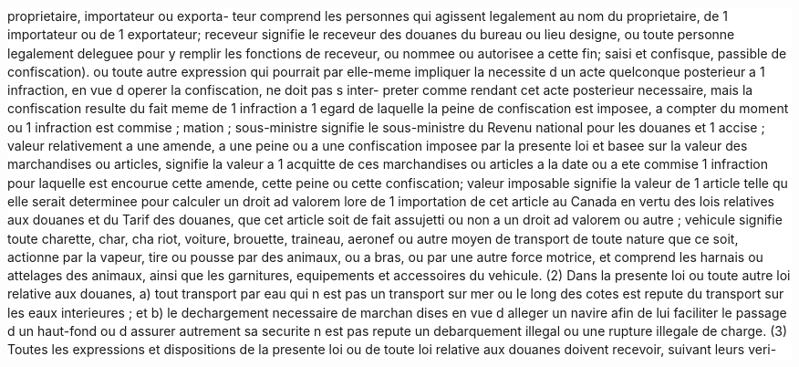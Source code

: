 proprietaire, importateur ou exporta-
teur comprend les personnes qui agissent
legalement au nom du proprietaire, de
1 importateur ou de 1 exportateur;
receveur signifie le receveur des douanes
du bureau ou lieu designe, ou toute personne
legalement deleguee pour y remplir les
fonctions de receveur, ou nommee ou
autorisee a cette fin;
saisi et confisque, passible de confiscation).
ou toute autre expression qui pourrait par
elle-meme impliquer la necessite d un acte
quelconque posterieur a 1 infraction, en vue
d operer la confiscation, ne doit pas s inter-
preter comme rendant cet acte posterieur
necessaire, mais la confiscation resulte du
fait meme de 1 infraction a 1 egard de
laquelle la peine de confiscation est imposee,
a compter du moment ou 1 infraction est
commise ;
mation ;
sous-ministre signifie le sous-ministre du
Revenu national pour les douanes et
1 accise ;
valeur relativement a une amende, a une
peine ou a une confiscation imposee par la
presente loi et basee sur la valeur des
marchandises ou articles, signifie la valeur
a 1 acquitte de ces marchandises ou articles
a la date ou a ete commise 1 infraction pour
laquelle est encourue cette amende, cette
peine ou cette confiscation;
valeur imposable signifie la valeur de
1 article telle qu elle serait determinee pour
calculer un droit ad valorem lore de
1 importation de cet article au Canada en
vertu des lois relatives aux douanes et du
Tarif des douanes, que cet article soit de fait
assujetti ou non a un droit ad valorem ou
autre ;
vehicule signifie toute charette, char, cha
riot, voiture, brouette, traineau, aeronef ou
autre moyen de transport de toute nature
que ce soit, actionne par la vapeur, tire ou
pousse par des animaux, ou a bras, ou par
une autre force motrice, et comprend les
harnais ou attelages des animaux, ainsi que
les garnitures, equipements et accessoires
du vehicule.
(2) Dans la presente loi ou toute autre loi
relative aux douanes,
a) tout transport par eau qui n est pas un
transport sur mer ou le long des cotes est
repute du transport sur les eaux interieures ;
et
b) le dechargement necessaire de marchan
dises en vue d alleger un navire afin de lui
faciliter le passage d un haut-fond ou
d assurer autrement sa securite n est pas
repute un debarquement illegal ou une
rupture illegale de charge.
(3) Toutes les expressions et dispositions de
la presente loi ou de toute loi relative aux
douanes doivent recevoir, suivant leurs veri-